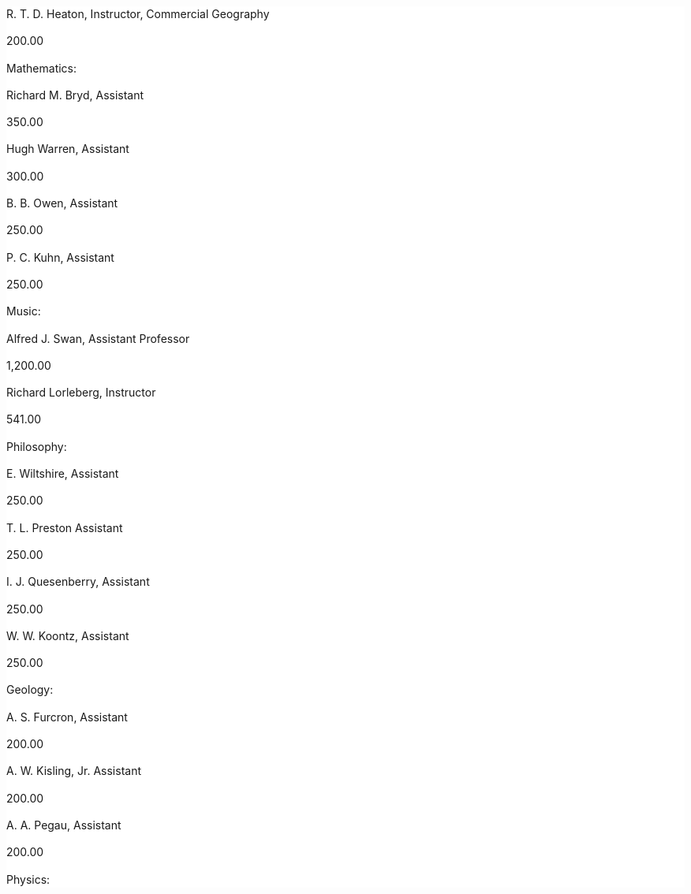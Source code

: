 R. T. D. Heaton, Instructor, Commercial Geography

200.00

Mathematics:

Richard M. Bryd, Assistant

350.00

Hugh Warren, Assistant

300.00

B. B. Owen, Assistant

250.00

P. C. Kuhn, Assistant

250.00

Music:

Alfred J. Swan, Assistant Professor

1,200.00

Richard Lorleberg, Instructor

541.00

Philosophy:

E. Wiltshire, Assistant

250.00

T. L. Preston Assistant

250.00

I. J. Quesenberry, Assistant

250.00

W. W. Koontz, Assistant

250.00

Geology:

A. S. Furcron, Assistant

200.00

A. W. Kisling, Jr. Assistant

200.00

A. A. Pegau, Assistant

200.00

Physics:
